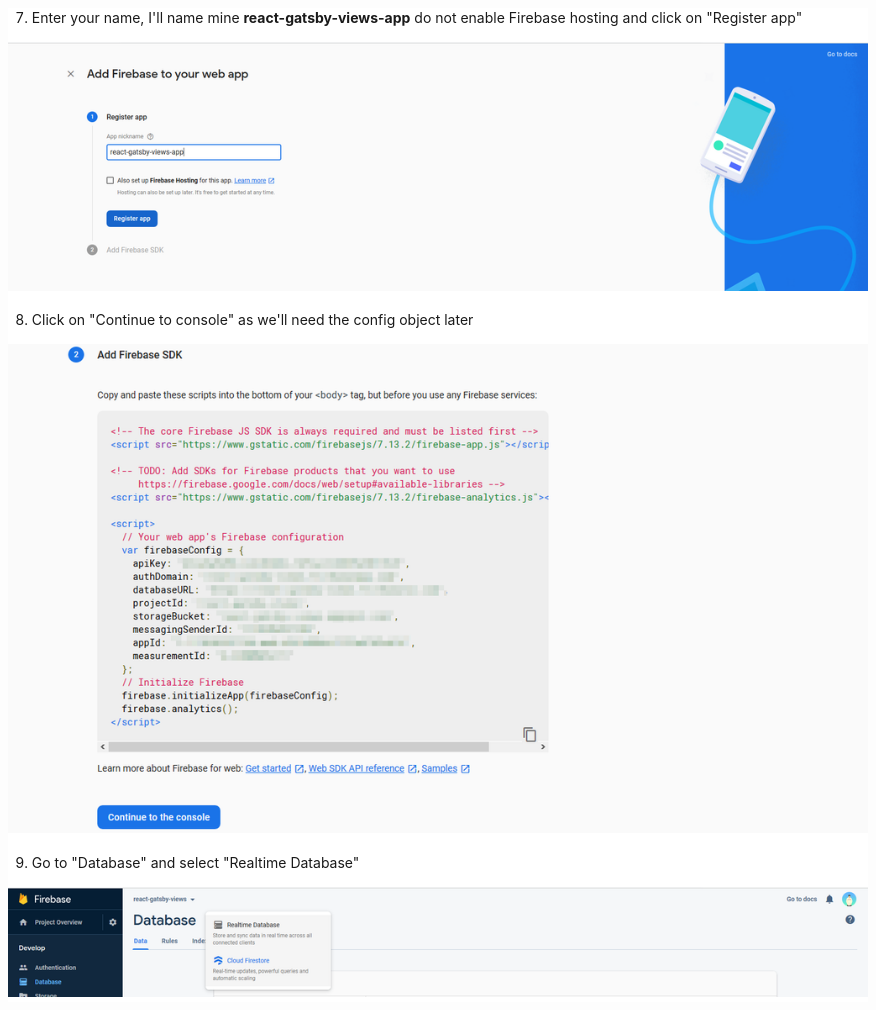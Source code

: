 7. Enter your name, I'll name mine **react-gatsby-views-app** do not enable Firebase hosting and click on "Register app"

![Register App Image](./assets/real-time-views/5_register.png)

8. Click on "Continue to console" as we'll need the config object later

![Continue to Console Image](./assets/real-time-views/6_continue_to_console.png)

9. Go to "Database" and select "Realtime Database"

![Selecting Realtime Database Image](./assets/real-time-views/7_select_realtime.png)

